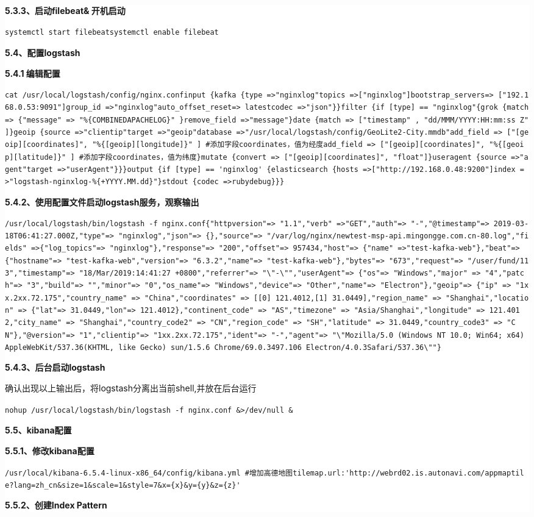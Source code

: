 **5.3.3、启动filebeat& 开机启动**

```
systemctl start filebeatsystemctl enable filebeat
```

**5.4、配置logstash**

**5.4.1 编辑配置**

```
cat /usr/local/logstash/config/nginx.confinput {kafka {type =>"nginxlog"topics =>["nginxlog"]bootstrap_servers=> ["192.168.0.53:9091"]group_id =>"nginxlog"auto_offset_reset=> latestcodec =>"json"}}filter {if [type] == "nginxlog"{grok {match => {"message" => "%{COMBINEDAPACHELOG}" }remove_field =>"message"}date {match => ["timestamp" , "dd/MMM/YYYY:HH:mm:ss Z" ]}geoip {source =>"clientip"target =>"geoip"database =>"/usr/local/logstash/config/GeoLite2-City.mmdb"add_field => ["[geoip][coordinates]", "%{[geoip][longitude]}" ] #添加字段coordinates，值为经度add_field => ["[geoip][coordinates]", "%{[geoip][latitude]}" ] #添加字段coordinates，值为纬度}mutate {convert => ["[geoip][coordinates]", "float"]}useragent {source =>"agent"target =>"userAgent"}}}output {if [type] == 'nginxlog' {elasticsearch {hosts =>["http://192.168.0.48:9200"]index =>"logstash-nginxlog-%{+YYYY.MM.dd}"}stdout {codec =>rubydebug}}}
```

**5.4.2、使用配置文件启动logstash服务，观察输出**

```
/usr/local/logstash/bin/logstash -f nginx.conf{"httpversion"=> "1.1","verb" =>"GET","auth"=> "-","@timestamp"=> 2019-03-18T06:41:27.000Z,"type"=> "nginxlog","json"=> {},"source"=> "/var/log/nginx/newtest-msp-api.mingongge.com.cn-80.log","fields" =>{"log_topics"=> "nginxlog"},"response"=> "200","offset"=> 957434,"host"=> {"name" =>"test-kafka-web"},"beat"=> {"hostname"=> "test-kafka-web","version"=> "6.3.2","name"=> "test-kafka-web"},"bytes"=> "673","request"=> "/user/fund/113","timestamp"=> "18/Mar/2019:14:41:27 +0800","referrer"=> "\"-\"","userAgent"=> {"os"=> "Windows","major" => "4","patch"=> "3","build"=> "","minor"=> "0","os_name"=> "Windows","device"=> "Other","name"=> "Electron"},"geoip"=> {"ip" => "1xx.2xx.72.175","country_name" => "China","coordinates" => [[0] 121.4012,[1] 31.0449],"region_name" => "Shanghai","location" => {"lat"=> 31.0449,"lon"=> 121.4012},"continent_code" => "AS","timezone" => "Asia/Shanghai","longitude" => 121.4012,"city_name" => "Shanghai","country_code2" => "CN","region_code" => "SH","latitude" => 31.0449,"country_code3" => "CN"},"@version"=> "1","clientip"=> "1xx.2xx.72.175","ident"=> "-","agent"=> "\"Mozilla/5.0 (Windows NT 10.0; Win64; x64) AppleWebKit/537.36(KHTML, like Gecko) sun/1.5.6 Chrome/69.0.3497.106 Electron/4.0.3Safari/537.36\""}
```

**5.4.3、后台启动logstash**

确认出现以上输出后，将logstash分离出当前shell,并放在后台运行

```
nohup /usr/local/logstash/bin/logstash -f nginx.conf &>/dev/null &
```

**5.5、kibana配置**

**5.5.1、修改kibana配置**

```
/usr/local/kibana-6.5.4-linux-x86_64/config/kibana.yml #增加高德地图tilemap.url:'http://webrd02.is.autonavi.com/appmaptile?lang=zh_cn&size=1&scale=1&style=7&x={x}&y={y}&z={z}'
```

**5.5.2、创建Index Pattern**
